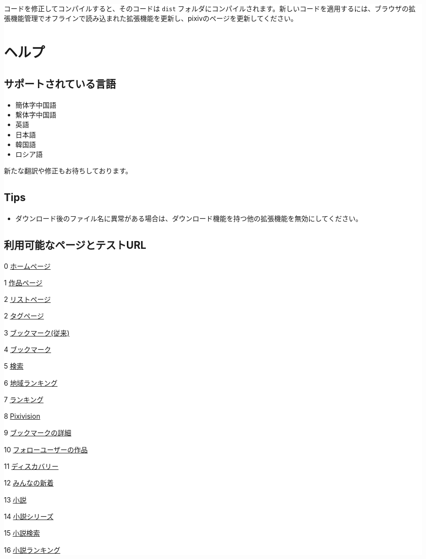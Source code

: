 コードを修正してコンパイルすると、そのコードは `dist` フォルダにコンパイルされます。新しいコードを適用するには、ブラウザの拡張機能管理でオフラインで読み込まれた拡張機能を更新し、pixivのページを更新してください。

# ヘルプ

## サポートされている言語

- 簡体字中国語
- 繫体字中国語
- 英語
- 日本語
- 韓国語
- ロシア語

新たな翻訳や修正もお待ちしております。

## Tips

- ダウンロード後のファイル名に異常がある場合は、ダウンロード機能を持つ他の拡張機能を無効にしてください。

## 利用可能なページとテストURL

0 [ホームページ](https://www.pixiv.net/)

1 [作品ページ](https://www.pixiv.net/artworks/72503012)

2 [リストページ](https://www.pixiv.net/users/544479/artworks)

2 [タグページ](https://www.pixiv.net/users/544479/artworks/%E6%9D%B1%E6%96%B9)

3 [ブックマーク(従来)](https://www.pixiv.net/bookmark.php)

4 [ブックマーク](https://www.pixiv.net/users/9460149/bookmarks/artworks)

5 [検索](https://www.pixiv.net/tags/saber/artworks?s_mode=s_tag)

6 [地域ランキング](https://www.pixiv.net/ranking_area.php?type=state&no=0)

7 [ランキング](https://www.pixiv.net/ranking.php)

8 [Pixivision](https://www.pixivision.net/zh/a/3190)

9 [ブックマークの詳細](https://www.pixiv.net/bookmark_detail.php?id=63148723)

10 [フォローユーザーの作品](https://www.pixiv.net/bookmark_new_illust.php)

11 [ディスカバリー](https://www.pixiv.net/discovery)

12 [みんなの新着](https://www.pixiv.net/new_illust.php)

13 [小説](https://www.pixiv.net/novel/show.php?id=12771688)

14 [小説シリーズ](https://www.pixiv.net/novel/series/1090654)

15 [小説検索](https://www.pixiv.net/tags/%E7%99%BE%E5%90%88/novels)

16 [小説ランキング](https://www.pixiv.net/novel/ranking.php?mode=daily)
